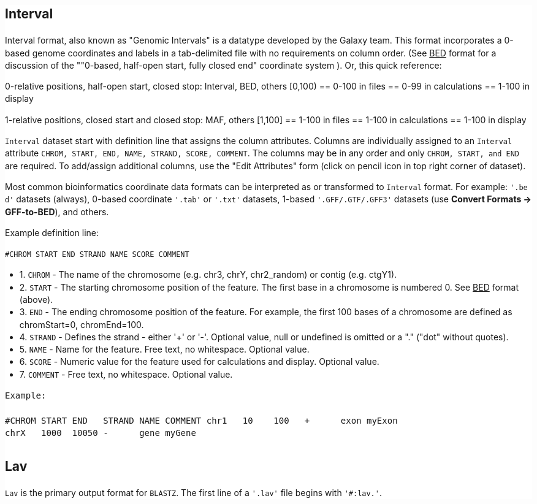 ## Interval

Interval format, also known as "Genomic Intervals" is a datatype developed by
the Galaxy team. This format incorporates a 0-based genome coordinates and
labels in a tab-delimited file with no requirements on column order. (See
[BED](/learn/datatypes#Bed) format for a discussion of the ""0-based, half-open
start, fully closed end" coordinate system ). Or, this quick reference:

0-relative positions, half-open start, closed stop: Interval, BED, others
[0,100) == 0-100 in files == 0-99 in calculations == 1-100 in display

1-relative positions, closed start and closed stop: MAF, others [1,100] ==
1-100 in files == 1-100 in calculations == 1-100 in display

`Interval` dataset start with definition line that assigns the column
attributes. Columns are individually assigned to an `Interval` attribute
`CHROM, START, END, NAME, STRAND, SCORE, COMMENT`. The columns may be in any
order and only `CHROM, START, and END` are required. To add/assign additional
columns, use the "Edit Attributes" form (click on pencil icon in top right
corner of dataset).

Most common bioinformatics coordinate data formats can be interpreted as or
transformed to `Interval` format. For example: `'.bed'` datasets (always),
0-based coordinate `'.tab'` or `'.txt'` datasets, 1-based `'.GFF/.GTF/.GFF3'`
datasets (use **Convert Formats -> GFF-to-BED**), and others.

Example definition line:

```
#CHROM START END STRAND NAME SCORE COMMENT
```

*   1\. `CHROM` - The name of the chromosome (e.g. chr3, chrY, chr2_random) or
    contig (e.g. ctgY1).
*   2\. `START` - The starting chromosome position of the feature. The first
    base in a chromosome is numbered 0\. See [BED](/learn/datatypes#Bed) format
    (above).
*   3\. `END` - The ending chromosome position of the feature. For example, the
    first 100 bases of a chromosome are defined as chromStart=0, chromEnd=100.
*   4\. `STRAND` - Defines the strand - either '+' or '-'. Optional value, null
    or undefined is omitted or a "." ("dot" without quotes).
*   5\. `NAME` - Name for the feature. Free text, no whitespace.  Optional
    value.
*   6\. `SCORE` - Numeric value for the feature used for calculations and
    display. Optional value.
*   7\. `COMMENT` - Free text, no whitespace. Optional value.

<pre>Example:

#CHROM START END   STRAND NAME COMMENT chr1   10    100   +      exon myExon
chrX   1000  10050 -      gene myGene</pre>

## Lav

`Lav` is the primary output format for `BLASTZ`. The first line of a `'.lav'`
file begins with `'#:lav.'`.
